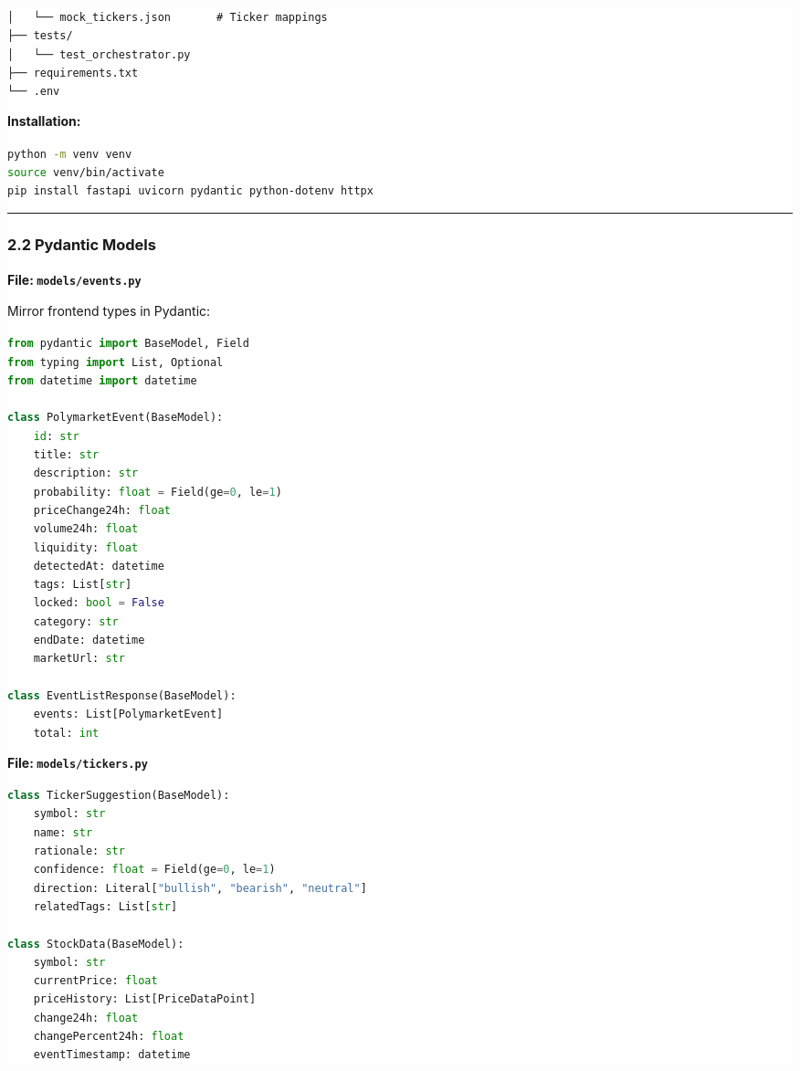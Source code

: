 ```
│   └── mock_tickers.json       # Ticker mappings
├── tests/
│   └── test_orchestrator.py
├── requirements.txt
└── .env
```

**Installation:**
```bash
python -m venv venv
source venv/bin/activate
pip install fastapi uvicorn pydantic python-dotenv httpx
```

---

### 2.2 Pydantic Models

**File: `models/events.py`**

Mirror frontend types in Pydantic:

```python
from pydantic import BaseModel, Field
from typing import List, Optional
from datetime import datetime

class PolymarketEvent(BaseModel):
    id: str
    title: str
    description: str
    probability: float = Field(ge=0, le=1)
    priceChange24h: float
    volume24h: float
    liquidity: float
    detectedAt: datetime
    tags: List[str]
    locked: bool = False
    category: str
    endDate: datetime
    marketUrl: str

class EventListResponse(BaseModel):
    events: List[PolymarketEvent]
    total: int
```

**File: `models/tickers.py`**
```python
class TickerSuggestion(BaseModel):
    symbol: str
    name: str
    rationale: str
    confidence: float = Field(ge=0, le=1)
    direction: Literal["bullish", "bearish", "neutral"]
    relatedTags: List[str]

class StockData(BaseModel):
    symbol: str
    currentPrice: float
    priceHistory: List[PriceDataPoint]
    change24h: float
    changePercent24h: float
    eventTimestamp: datetime
```
